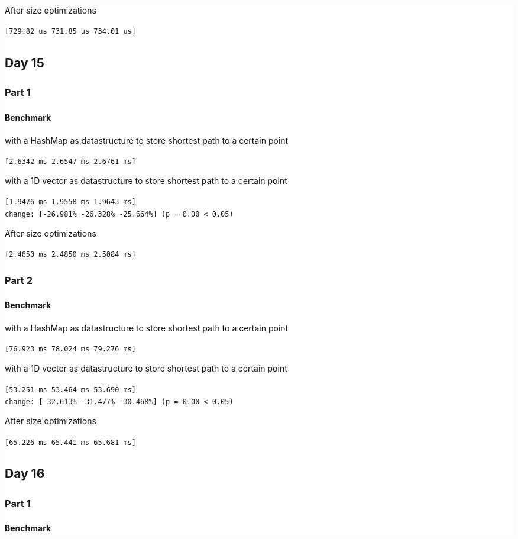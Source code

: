 After size optimizations
```
[729.82 us 731.85 us 734.01 us]
```

## Day 15

### Part 1

#### Benchmark

with a HashMap as datastructure to store shortest path to a certain point

```
[2.6342 ms 2.6547 ms 2.6761 ms]
```

with a 1D vector as datastructure to store shortest path to a certain point

```
[1.9476 ms 1.9558 ms 1.9643 ms]
change: [-26.981% -26.328% -25.664%] (p = 0.00 < 0.05)
```

After size optimizations
```
[2.4650 ms 2.4850 ms 2.5084 ms]
```

### Part 2

#### Benchmark

with a HashMap as datastructure to store shortest path to a certain point

```
[76.923 ms 78.024 ms 79.276 ms]
```

with a 1D vector as datastructure to store shortest path to a certain point

```
[53.251 ms 53.464 ms 53.690 ms]
change: [-32.613% -31.477% -30.468%] (p = 0.00 < 0.05)
```

After size optimizations
```
[65.226 ms 65.441 ms 65.681 ms]
```

## Day 16

### Part 1

#### Benchmark
